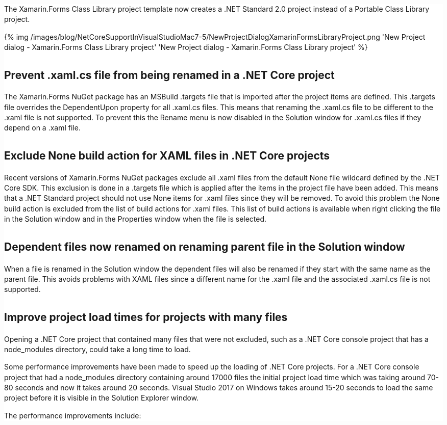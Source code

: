 The Xamarin.Forms Class Library project template now creates a .NET Standard 2.0 project instead of
a Portable Class Library project.

{% img /images/blog/NetCoreSupportInVisualStudioMac7-5/NewProjectDialogXamarinFormsLibraryProject.png 'New Project dialog - Xamarin.Forms Class Library project' 'New Project dialog - Xamarin.Forms Class Library project' %}

## Prevent .xaml.cs file from being renamed in a .NET Core project
    
The Xamarin.Forms NuGet package has an MSBuild .targets file that is imported
after the project items are defined. This .targets file overrides
the DependentUpon property for all .xaml.cs files. This means that renaming the
.xaml.cs file to be different to the .xaml file is not supported.
To prevent this the Rename menu is now disabled in the Solution
window for .xaml.cs files if they depend on a .xaml file.

## Exclude None build action for XAML files in .NET Core projects
    
Recent versions of Xamarin.Forms NuGet packages exclude all .xaml files from the
default None file wildcard defined by the .NET Core SDK. This exclusion is
done in a .targets file which is applied after the items in the project
file have been added. This means that a .NET Standard project should not use
None items for .xaml files since they will be removed. To avoid this problem
the None build action is excluded from the list of build actions for .xaml files. 
This list of build actions is available when right
clicking the file in the Solution window and in the Properties window when
the file is selected.

## Dependent files now renamed on renaming parent file in the Solution window
    
When a file is renamed in the Solution window the dependent files will
also be renamed if they start with the same name as the parent file.
This avoids problems with XAML files since a different name for the .xaml file
and the associated .xaml.cs file is not supported.

## Improve project load times for projects with many files

Opening a .NET Core project that contained many files that 
were not excluded, such as a .NET Core console project that has a
node_modules directory, could take a long time to load.

Some performance improvements have been made to speed up the
loading of .NET Core projects. For a .NET Core console project that had a node_modules 
directory containing around 17000 files the initial project load time which
was taking around 70-80 seconds and now it takes around 20 seconds. Visual Studio 2017 on
Windows takes around 15-20 seconds to load the same project before
it is visible in the Solution Explorer window.

The performance improvements include:
